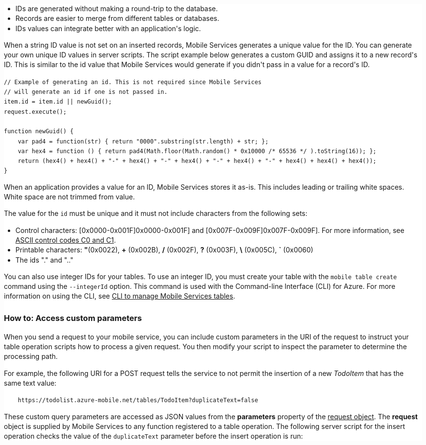 * IDs are generated without making a round-trip to the database.
* Records are easier to merge from different tables or databases.
* IDs values can integrate better with an application's logic.

When a string ID value is not set on an inserted records, Mobile Services generates a unique value for the ID. You can generate your own unique ID values in server scripts. The script example below generates a custom GUID and assigns it to a new record's ID. This is similar to the id value that Mobile Services would generate if you didn't pass in a value for a record's ID.

    // Example of generating an id. This is not required since Mobile Services
    // will generate an id if one is not passed in.
    item.id = item.id || newGuid();
    request.execute();

    function newGuid() {
        var pad4 = function(str) { return "0000".substring(str.length) + str; };
        var hex4 = function () { return pad4(Math.floor(Math.random() * 0x10000 /* 65536 */ ).toString(16)); };
        return (hex4() + hex4() + "-" + hex4() + "-" + hex4() + "-" + hex4() + "-" + hex4() + hex4() + hex4());
    }


When an application provides a value for an ID, Mobile Services stores it as-is. This includes leading or trailing white spaces. White space are not trimmed from value.

The value for the `id` must be unique and it must not include characters from the following sets:

* Control characters: [0x0000-0x001F]0x0000-0x001F] and [0x007F-0x009F]0x007F-0x009F]. For more information, see [ASCII control codes C0 and C1](http://en.wikipedia.org/wiki/Data_link_escape_character#C1_set).
* Printable characters: **"**(0x0022), **\+** (0x002B), **/** (0x002F), **?** (0x003F), **\\** (0x005C), **`** (0x0060)
* The ids "." and ".."

You can also use integer IDs for your tables. To use an integer ID, you must create your table with the `mobile table create` command using the `--integerId` option. This command is used with the Command-line Interface (CLI) for Azure. For more information on using the CLI, see [CLI to manage Mobile Services tables](../virtual-machines-command-line-tools.md#Mobile_Tables).

### <a name="access-headers"></a>How to: Access custom parameters
When you send a request to your mobile service, you can include custom parameters in the URI of the request to instruct your table operation scripts how to process a given request. You then modify your script to inspect the parameter to determine the processing path.

For example, the following URI for a POST request tells the service to not permit the insertion of a new *TodoItem* that has the same text value:

        https://todolist.azure-mobile.net/tables/TodoItem?duplicateText=false

These custom query parameters are accessed as JSON values from the **parameters** property of the [request object](http://msdn.microsoft.com/library/windowsazure/jj554218.aspx). The **request** object is supplied by Mobile Services to any function registered to a table operation. The following server script for the insert operation checks the value of the `duplicateText` parameter before the insert operation is run:


[Introduction]: #intro
[Table operations]: #table-scripts
[Basic table operations]: #basic-table-ops
[How to: Register for table operations]: #register-table-scripts
[How to: Define table scripts]: #execute-operation
[How to: override the default response]: #override-response
[How to: Modify an operation]: #modify-operation
[How to: Override success and error]: #override-success-error
[How to: Override execute success]: #override-success
[How to: Override default error handling]: #override-error
[How to: Access tables from scripts]: #access-tables
[How to: Add custom parameters]: #access-headers
[How to: Work with users]: #work-with-users
[How to: Define scheduled job scripts]: #scheduler-scripts
[How to: Refine access to tables]: #authorize-tables
[Using Transact-SQL to access tables]: #TSQL
[How to: Run a static query]: #static-query
[How to: Run a dynamic query]: #dynamic-query
[How to: Run a query that returns *raw* results]: #raw
[How to: Get access to a database connection]: #connection
[How to: Join relational tables]: #joins
[How to: Perform Bulk Inserts]: #bulk-inserts
[How to: Map JSON types to database types]: #JSON-types
[How to: Load Node.js modules]: #modules-helper-functions
[How to: Write output to the mobile service logs]: #write-to-logs
[Source control, shared code, and helper functions]: #shared-code
[Using the command line tool]: #command-prompt
[Working with tables]: #working-with-tables
[Custom API anchor]: #custom-api
[How to: Define a custom API]: #define-custom-api
[How to: Share code by using source control]: #shared-code-source-control
[How to: Use helper functions]: #helper-functions
[Debugging and troubleshooting]: #debugging
[How to: Implement HTTP methods]: #handle-methods
[How to: Work with users and headers in a custom API]: #get-api-user
[How to: Access custom API request headers]: #get-api-headers
[Job Scheduler]: #scheduler-scripts
[How to: Define multiple routes in a custom API]: #api-routes
[How to: Send and receive data as XML]: #api-return-xml
[How to: Work with app settings]: #app-settings
[1]: ./media/mobile-services-how-to-use-server-scripts/1-mobile-insert-script-users.png
[2]: ./media/mobile-services-how-to-use-server-scripts/2-mobile-custom-api-script.png
[3]: ./media/mobile-services-how-to-use-server-scripts/3-mobile-schedule-job-script.png
[4]: ./media/mobile-services-how-to-use-server-scripts/4-mobile-source-local-cli.png
[Mobile Services server script reference]: http://msdn.microsoft.com/library/windowsazure/jj554226.aspx
[Schedule backend jobs in Mobile Services]: /develop/mobile/tutorials/schedule-backend-tasks/
[request object]: http://msdn.microsoft.com/library/windowsazure/jj554218.aspx
[response object]: http://msdn.microsoft.com/library/windowsazure/dn303373.aspx
[User object]: http://msdn.microsoft.com/library/windowsazure/jj554220.aspx
[push object]: http://msdn.microsoft.com/library/windowsazure/jj554217.aspx
[insert function]: http://msdn.microsoft.com/library/windowsazure/jj554229.aspx
[insert]: http://msdn.microsoft.com/library/windowsazure/jj554229.aspx
[update function]: http://msdn.microsoft.com/library/windowsazure/jj554214.aspx
[delete function]: http://msdn.microsoft.com/library/windowsazure/jj554215.aspx
[read function]: http://msdn.microsoft.com/library/windowsazure/jj554224.aspx
[update]: http://msdn.microsoft.com/library/windowsazure/jj554214.aspx
[delete]: http://msdn.microsoft.com/library/windowsazure/jj554215.aspx
[read]: http://msdn.microsoft.com/library/windowsazure/jj554224.aspx
[query object]: http://msdn.microsoft.com/library/windowsazure/jj613353.aspx
[apns object]: http://msdn.microsoft.com/library/windowsazure/jj839711.aspx
[mpns object]: http://msdn.microsoft.com/library/windowsazure/jj871025.aspx
[wns object]: http://msdn.microsoft.com/library/windowsazure/jj860484.aspx
[table object]: http://msdn.microsoft.com/library/windowsazure/jj554210.aspx
[tables object]: http://msdn.microsoft.com/library/windowsazure/jj614364.aspx
[mssql object]: http://msdn.microsoft.com/library/windowsazure/jj554212.aspx
[console object]: http://msdn.microsoft.com/library/windowsazure/jj554209.aspx
[Read and write data]: http://msdn.microsoft.com/library/windowsazure/jj631640.aspx
[Validate data]: http://msdn.microsoft.com/library/windowsazure/jj631638.aspx
[Modify the request]: http://msdn.microsoft.com/library/windowsazure/jj631635.aspx
[Modify the response]: http://msdn.microsoft.com/library/windowsazure/jj631631.aspx
[Azure classic portal]: https://manage.windowsazure.com/
[Schedule jobs]: http://msdn.microsoft.com/library/windowsazure/jj860528.aspx
[Validate and modify data in Mobile Services by using server scripts]: /develop/mobile/tutorials/validate-modify-and-augment-data-dotnet/
[Commands to manage Azure Mobile Services]: ../virtual-machines-command-line-tools.md#Mobile_Scripts
[Windows Store Push]: /develop/mobile/tutorials/get-started-with-push-dotnet/
[Windows Phone Push]: /develop/mobile/tutorials/get-started-with-push-wp8/
[iOS Push]: /develop/mobile/tutorials/get-started-with-push-ios/
[Android Push]: /develop/mobile/tutorials/get-started-with-push-android/
[Azure SDK for Node.js]: http://go.microsoft.com/fwlink/p/?LinkId=275539
[Send HTTP request]: http://msdn.microsoft.com/library/windowsazure/jj631641.aspx
[Send email from Mobile Services with SendGrid]: /develop/mobile/tutorials/send-email-with-sendgrid/
[Get started with authentication]: http://go.microsoft.com/fwlink/p/?LinkId=287177
[crypto API]: http://go.microsoft.com/fwlink/p/?LinkId=288802
[path API]: http://go.microsoft.com/fwlink/p/?LinkId=288803
[querystring API]: http://go.microsoft.com/fwlink/p/?LinkId=288804
[url API]: http://go.microsoft.com/fwlink/p/?LinkId=288805
[util API]: http://go.microsoft.com/fwlink/p/?LinkId=288806
[zlib API]: http://go.microsoft.com/fwlink/p/?LinkId=288807
[Custom API]: http://msdn.microsoft.com/library/windowsazure/dn280974.aspx
[Call a custom API from the client]: /develop/mobile/tutorials/call-custom-api-dotnet/#define-custom-api
[express.js library]: http://go.microsoft.com/fwlink/p/?LinkId=309046
[Define a custom API that supports periodic notifications]: /develop/mobile/tutorials/create-pull-notifications-dotnet/
[express object in express.js]: http://expressjs.com/api.html#express
[Store server scripts in source control]: /develop/mobile/tutorials/store-scripts-in-source-control/
[Leverage shared code and Node.js modules in your server scripts]: /develop/mobile/tutorials/store-scripts-in-source-control/#use-npm
[service object]: http://msdn.microsoft.com/library/windowsazure/dn303371.aspx
[App settings]: http://msdn.microsoft.com/library/dn529070.aspx
[config module]: http://msdn.microsoft.com/library/dn508125.aspx
[Support for package.json in Azure Mobile Services]: http://go.microsoft.com/fwlink/p/?LinkId=391036